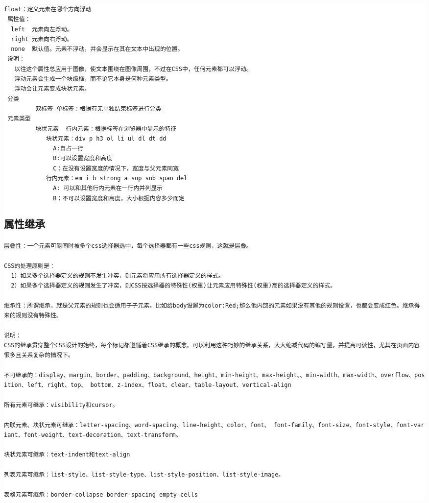 ```
float：定义元素在哪个方向浮动
 属性值：
  left	元素向左浮动。
  right	元素向右浮动。
  none	默认值。元素不浮动，并会显示在其在文本中出现的位置。
 说明：
   以往这个属性总应用于图像，使文本围绕在图像周围，不过在CSS中，任何元素都可以浮动。
   浮动元素会生成一个块级框，而不论它本身是何种元素类型。
   浮动会让元素变成块状元素。
 分类
         双标签 单标签：根据有无单独结束标签进行分类
 元素类型
         块状元素  行内元素：根据标签在浏览器中显示的特征
            块状元素：div p h3 ol li ul dl dt dd 
              A:自占一行
              B:可以设置宽度和高度
              C：在没有设置宽度的情况下，宽度与父元素同宽
            行内元素：em i b strong a sup sub span del 
              A: 可以和其他行内元素在一行内并列显示
              B：不可以设置宽度和高度，大小根据内容多少而定
```

## 属性继承

```
层叠性：一个元素可能同时被多个css选择器选中，每个选择器都有一些css规则，这就是层叠。

CSS的处理原则是：
  1）如果多个选择器定义的规则不发生冲突，则元素将应用所有选择器定义的样式。
  2）如果多个选择器定义的规则发生了冲突，则CSS按选择器的特殊性(权重)让元素应用特殊性(权重)高的选择器定义的样式。
  
继承性：所谓继承，就是父元素的规则也会适用于子元素。比如给body设置为color:Red;那么他内部的元素如果没有其他的规则设置，也都会变成红色。继承得来的规则没有特殊性。

说明：
CSS的继承贯穿整个CSS设计的始终，每个标记都遵循着CSS继承的概念。可以利用这种巧妙的继承关系，大大缩减代码的编写量，并提高可读性，尤其在页面内容很多且关系复杂的情况下。

不可继承的：display、margin、border、padding、background、height、min-height、max-height、、min-width、max-width、overflow、position、left、right、top、 bottom、z-index、float、clear、table-layout、vertical-align

所有元素可继承：visibility和cursor。

内联元素、块状元素可继承：letter-spacing、word-spacing、line-height、color、font、 font-family、font-size、font-style、font-variant、font-weight、text-decoration、text-transform。

块状元素可继承：text-indent和text-align

列表元素可继承：list-style、list-style-type、list-style-position、list-style-image。

表格元素可继承：border-collapse border-spacing empty-cells
```

